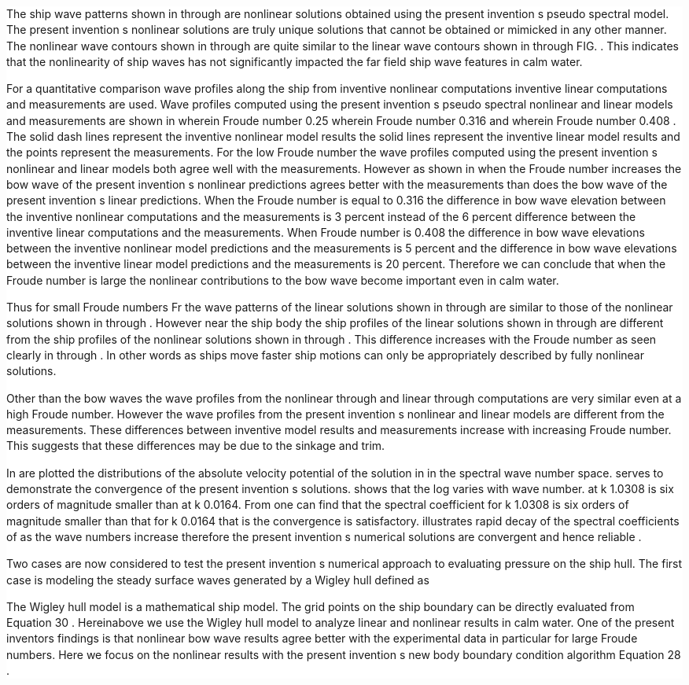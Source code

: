 The ship wave patterns shown in through are nonlinear solutions obtained using the present invention s pseudo spectral model. The present invention s nonlinear solutions are truly unique solutions that cannot be obtained or mimicked in any other manner. The nonlinear wave contours shown in through are quite similar to the linear wave contours shown in through FIG. . This indicates that the nonlinearity of ship waves has not significantly impacted the far field ship wave features in calm water.

For a quantitative comparison wave profiles along the ship from inventive nonlinear computations inventive linear computations and measurements are used. Wave profiles computed using the present invention s pseudo spectral nonlinear and linear models and measurements are shown in wherein Froude number 0.25 wherein Froude number 0.316 and wherein Froude number 0.408 . The solid dash lines represent the inventive nonlinear model results the solid lines represent the inventive linear model results and the points represent the measurements. For the low Froude number the wave profiles computed using the present invention s nonlinear and linear models both agree well with the measurements. However as shown in when the Froude number increases the bow wave of the present invention s nonlinear predictions agrees better with the measurements than does the bow wave of the present invention s linear predictions. When the Froude number is equal to 0.316 the difference in bow wave elevation between the inventive nonlinear computations and the measurements is 3 percent instead of the 6 percent difference between the inventive linear computations and the measurements. When Froude number is 0.408 the difference in bow wave elevations between the inventive nonlinear model predictions and the measurements is 5 percent and the difference in bow wave elevations between the inventive linear model predictions and the measurements is 20 percent. Therefore we can conclude that when the Froude number is large the nonlinear contributions to the bow wave become important even in calm water.

Thus for small Froude numbers Fr the wave patterns of the linear solutions shown in through are similar to those of the nonlinear solutions shown in through . However near the ship body the ship profiles of the linear solutions shown in through are different from the ship profiles of the nonlinear solutions shown in through . This difference increases with the Froude number as seen clearly in through . In other words as ships move faster ship motions can only be appropriately described by fully nonlinear solutions.

Other than the bow waves the wave profiles from the nonlinear through and linear through computations are very similar even at a high Froude number. However the wave profiles from the present invention s nonlinear and linear models are different from the measurements. These differences between inventive model results and measurements increase with increasing Froude number. This suggests that these differences may be due to the sinkage and trim.

In are plotted the distributions of the absolute velocity potential of the solution in in the spectral wave number space. serves to demonstrate the convergence of the present invention s solutions. shows that the log varies with wave number. at k 1.0308 is six orders of magnitude smaller than at k 0.0164. From one can find that the spectral coefficient for k 1.0308 is six orders of magnitude smaller than that for k 0.0164 that is the convergence is satisfactory. illustrates rapid decay of the spectral coefficients of as the wave numbers increase therefore the present invention s numerical solutions are convergent and hence reliable .

Two cases are now considered to test the present invention s numerical approach to evaluating pressure on the ship hull. The first case is modeling the steady surface waves generated by a Wigley hull defined as

The Wigley hull model is a mathematical ship model. The grid points on the ship boundary can be directly evaluated from Equation 30 . Hereinabove we use the Wigley hull model to analyze linear and nonlinear results in calm water. One of the present inventors findings is that nonlinear bow wave results agree better with the experimental data in particular for large Froude numbers. Here we focus on the nonlinear results with the present invention s new body boundary condition algorithm Equation 28 .
